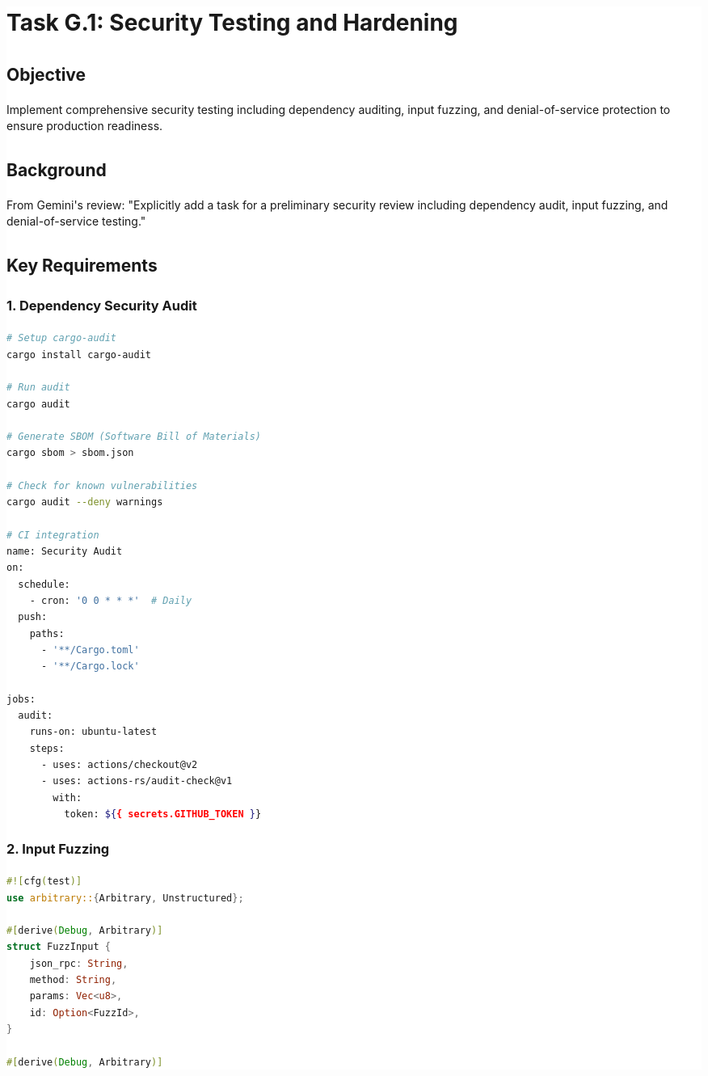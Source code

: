# Task G.1: Security Testing and Hardening

## Objective
Implement comprehensive security testing including dependency auditing, input fuzzing, and denial-of-service protection to ensure production readiness.

## Background
From Gemini's review: "Explicitly add a task for a preliminary security review including dependency audit, input fuzzing, and denial-of-service testing."

## Key Requirements

### 1. Dependency Security Audit
```bash
# Setup cargo-audit
cargo install cargo-audit

# Run audit
cargo audit

# Generate SBOM (Software Bill of Materials)
cargo sbom > sbom.json

# Check for known vulnerabilities
cargo audit --deny warnings

# CI integration
name: Security Audit
on:
  schedule:
    - cron: '0 0 * * *'  # Daily
  push:
    paths:
      - '**/Cargo.toml'
      - '**/Cargo.lock'

jobs:
  audit:
    runs-on: ubuntu-latest
    steps:
      - uses: actions/checkout@v2
      - uses: actions-rs/audit-check@v1
        with:
          token: ${{ secrets.GITHUB_TOKEN }}
```

### 2. Input Fuzzing
```rust
#![cfg(test)]
use arbitrary::{Arbitrary, Unstructured};

#[derive(Debug, Arbitrary)]
struct FuzzInput {
    json_rpc: String,
    method: String,
    params: Vec<u8>,
    id: Option<FuzzId>,
}

#[derive(Debug, Arbitrary)]
```